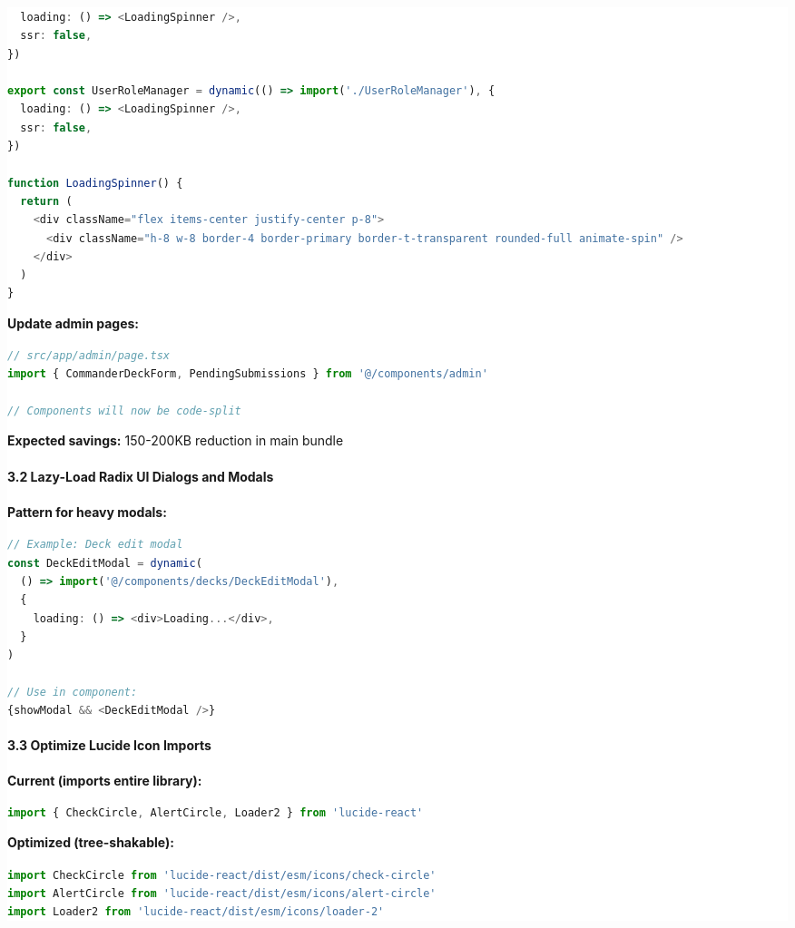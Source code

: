 ```typescript
  loading: () => <LoadingSpinner />,
  ssr: false,
})

export const UserRoleManager = dynamic(() => import('./UserRoleManager'), {
  loading: () => <LoadingSpinner />,
  ssr: false,
})

function LoadingSpinner() {
  return (
    <div className="flex items-center justify-center p-8">
      <div className="h-8 w-8 border-4 border-primary border-t-transparent rounded-full animate-spin" />
    </div>
  )
}
```

**Update admin pages:**
```typescript
// src/app/admin/page.tsx
import { CommanderDeckForm, PendingSubmissions } from '@/components/admin'

// Components will now be code-split
```

**Expected savings:** 150-200KB reduction in main bundle

#### 3.2 Lazy-Load Radix UI Dialogs and Modals

**Pattern for heavy modals:**
```typescript
// Example: Deck edit modal
const DeckEditModal = dynamic(
  () => import('@/components/decks/DeckEditModal'),
  {
    loading: () => <div>Loading...</div>,
  }
)

// Use in component:
{showModal && <DeckEditModal />}
```

#### 3.3 Optimize Lucide Icon Imports

**Current (imports entire library):**
```typescript
import { CheckCircle, AlertCircle, Loader2 } from 'lucide-react'
```

**Optimized (tree-shakable):**
```typescript
import CheckCircle from 'lucide-react/dist/esm/icons/check-circle'
import AlertCircle from 'lucide-react/dist/esm/icons/alert-circle'
import Loader2 from 'lucide-react/dist/esm/icons/loader-2'
```
